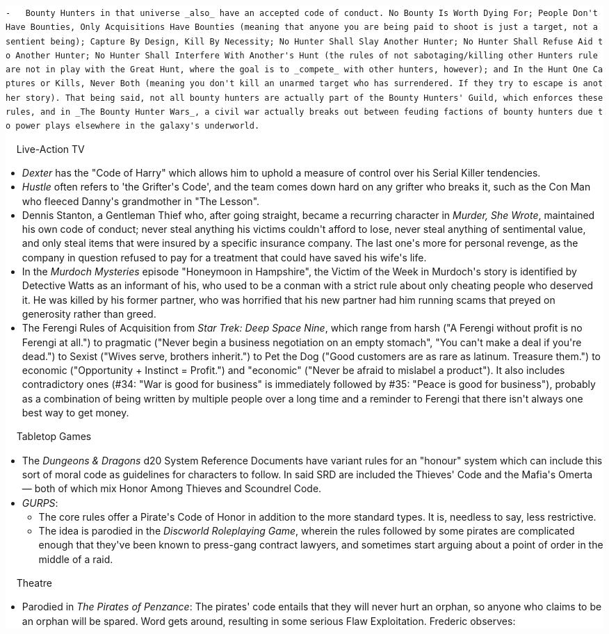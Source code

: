     -   Bounty Hunters in that universe _also_ have an accepted code of conduct. No Bounty Is Worth Dying For; People Don't Have Bounties, Only Acquisitions Have Bounties (meaning that anyone you are being paid to shoot is just a target, not a sentient being); Capture By Design, Kill By Necessity; No Hunter Shall Slay Another Hunter; No Hunter Shall Refuse Aid to Another Hunter; No Hunter Shall Interfere With Another's Hunt (the rules of not sabotaging/killing other Hunters rule are not in play with the Great Hunt, where the goal is to _compete_ with other hunters, however); and In the Hunt One Captures or Kills, Never Both (meaning you don't kill an unarmed target who has surrendered. If they try to escape is another story). That being said, not all bounty hunters are actually part of the Bounty Hunters' Guild, which enforces these rules, and in _The Bounty Hunter Wars_, a civil war actually breaks out between feuding factions of bounty hunters due to power plays elsewhere in the galaxy's underworld.

    Live-Action TV 

-   _Dexter_ has the "Code of Harry" which allows him to uphold a measure of control over his Serial Killer tendencies.
-   _Hustle_ often refers to 'the Grifter's Code', and the team comes down hard on any grifter who breaks it, such as the Con Man who fleeced Danny's grandmother in "The Lesson".
-   Dennis Stanton, a Gentleman Thief who, after going straight, became a recurring character in _Murder, She Wrote_, maintained his own code of conduct; never steal anything his victims couldn't afford to lose, never steal anything of sentimental value, and only steal items that were insured by a specific insurance company. The last one's more for personal revenge, as the company in question refused to pay for a treatment that could have saved his wife's life.
-   In the _Murdoch Mysteries_ episode "Honeymoon in Hampshire", the Victim of the Week in Murdoch's story is identified by Detective Watts as an informant of his, who used to be a conman with a strict rule about only cheating people who deserved it. He was killed by his former partner, who was horrified that his new partner had him running scams that preyed on generosity rather than greed.
-   The Ferengi Rules of Acquisition from _Star Trek: Deep Space Nine_, which range from harsh ("A Ferengi without profit is no Ferengi at all.") to pragmatic ("Never begin a business negotiation on an empty stomach", "You can't make a deal if you're dead.") to Sexist ("Wives serve, brothers inherit.") to Pet the Dog ("Good customers are as rare as latinum. Treasure them.") to economic ("Opportunity + Instinct = Profit.") and "economic" ("Never be afraid to mislabel a product"). It also includes contradictory ones (#34: "War is good for business" is immediately followed by #35: "Peace is good for business"), probably as a combination of being written by multiple people over a long time and a reminder to Ferengi that there isn't always one best way to get money.

    Tabletop Games 

-   The _Dungeons & Dragons_ d20 System Reference Documents have variant rules for an "honour" system which can include this sort of moral code as guidelines for characters to follow. In said SRD are included the Thieves' Code and the Mafia's Omerta — both of which mix Honor Among Thieves and Scoundrel Code.
-   _GURPS_:
    -   The core rules offer a Pirate's Code of Honor in addition to the more standard types. It is, needless to say, less restrictive.
    -   The idea is parodied in the _Discworld Roleplaying Game_, wherein the rules followed by some pirates are complicated enough that they've been known to press-gang contract lawyers, and sometimes start arguing about a point of order in the middle of a raid.

    Theatre 

-   Parodied in _The Pirates of Penzance_: The pirates' code entails that they will never hurt an orphan, so anyone who claims to be an orphan will be spared. Word gets around, resulting in some serious Flaw Exploitation. Frederic observes:
    